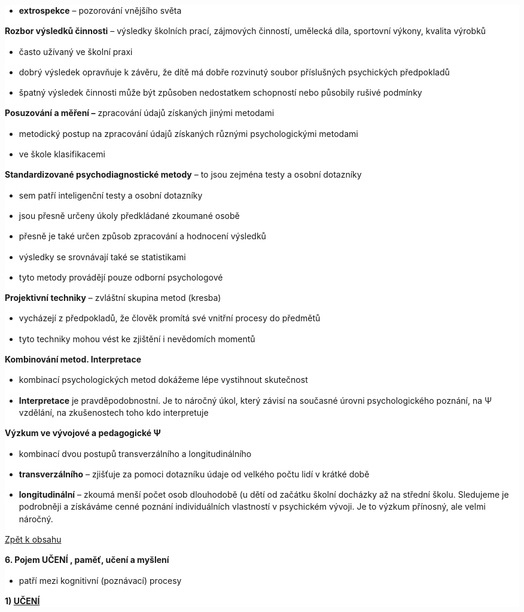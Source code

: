 - **extrospekce** – pozorování vnějšího světa

**Rozbor výsledků činnosti** – výsledky školních prací, zájmových činností, umělecká díla, sportovní výkony, kvalita výrobků

- často užívaný ve školní praxi

- dobrý výsledek opravňuje k závěru, že dítě má dobře rozvinutý soubor příslušných psychických předpokladů

- špatný výsledek činnosti může být způsoben nedostatkem schopností nebo působily rušivé podmínky

**Posuzování a měření –** zpracování údajů získaných jinými metodami

- metodický postup na zpracování údajů získaných různými psychologickými metodami

- ve škole klasifikacemi

**Standardizované psychodiagnostické metody** – to jsou zejména testy a osobní dotazníky

- sem patří inteligenční testy a osobní dotazníky

- jsou přesně určeny úkoly předkládané zkoumané osobě

- přesně je také určen způsob zpracování a hodnocení výsledků

- výsledky se srovnávají také se statistikami

- tyto metody provádějí pouze odborní psychologové

**Projektivní techniky** – zvláštní skupina metod (kresba)

- vycházejí z předpokladů, že člověk promítá své vnitřní procesy do předmětů

- tyto techniky mohou vést ke zjištění i nevědomích momentů

**Kombinování metod. Interpretace**

- kombinací psychologických metod dokážeme lépe vystihnout skutečnost

- **Interpretace** je pravděpodobnostní. Je to náročný úkol, který závisí na současné úrovni psychologického poznání, na Ψ vzdělání, na zkušenostech toho kdo interpretuje

**Výzkum ve vývojové a pedagogické Ψ**

- kombinací dvou postupů transverzálního a longitudinálního

- **transverzálního** – zjišťuje za pomoci dotazníku údaje od velkého počtu lidí v krátké době

- **longitudinální** – zkoumá menší počet osob dlouhodobě (u dětí od začátku školní docházky až na střední školu. Sledujeme je podrobněji a získáváme cenné poznání individuálních vlastností v psychickém vývoji. Je to výzkum přínosný, ale velmi náročný.

<a id="6"></a>

[Zpět k obsahu](#)


**6\. Pojem UČENÍ , paměť, učení a myšlení**

- patří mezi kognitivní (poznávací) procesy

**1) <u>UČENÍ</u>**

<u>
